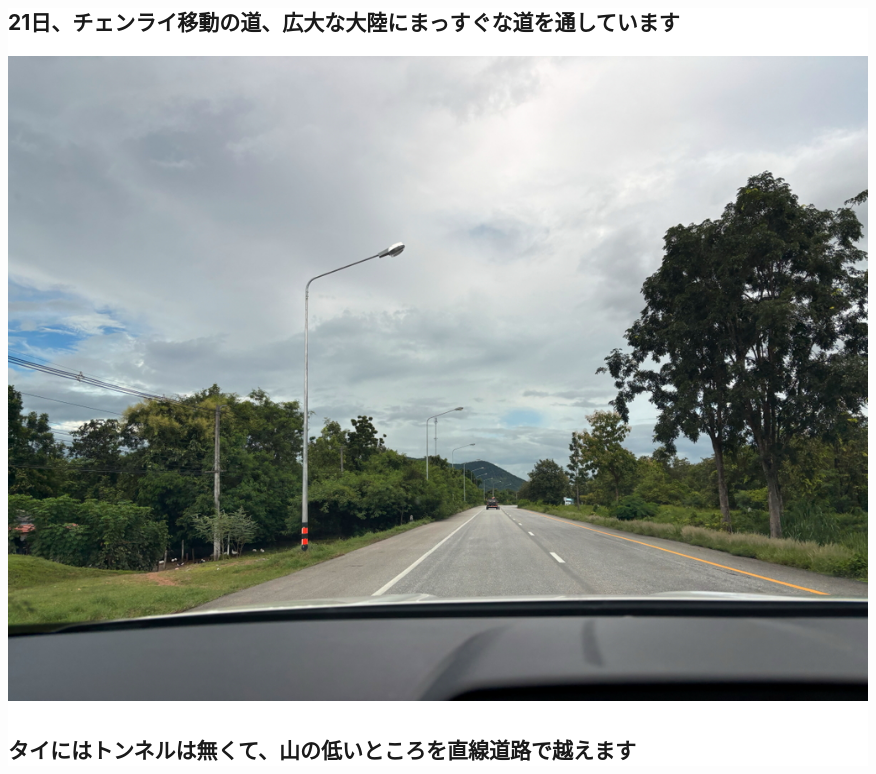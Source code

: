 <div class="media-container">
 
<h2><span class="yellow">21日、チェンライ移動の道、広大な大陸にまっすぐな道を通しています</span></h2>
<a href="20250924_001.JPG" target="_blank"><img src="20250924_001.JPG" alt="サンプル画像" class="responsive-media"></a>
    
<h2><span class="yellow">タイにはトンネルは無くて、山の低いところを直線道路で越えます</span></h2>